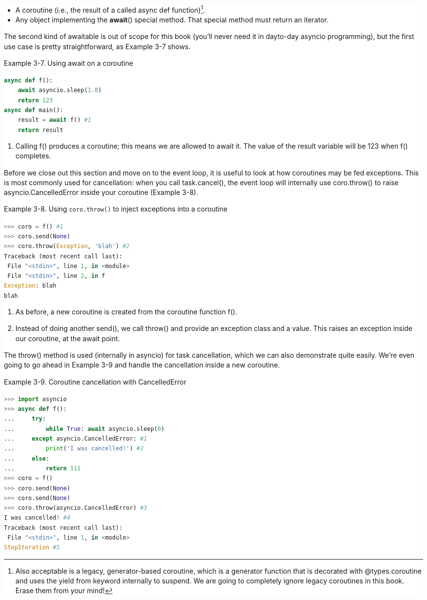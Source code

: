 * A coroutine (i.e., the result of a called async def function)[^6].
* Any object implementing the __await__() special method. That special method
must return an iterator.

The second kind of awaitable is out of scope for this book (you’ll never need it in dayto-day asyncio programming), but the first use case is pretty straightforward, as
Example 3-7 shows.

Example 3-7. Using await on a coroutine

```python
async def f():
    await asyncio.sleep(1.0)
    return 123
async def main():
    result = await f() #1
    return result
```

1. Calling f() produces a coroutine; this means we are allowed to await it. The
value of the result variable will be 123 when f() completes.

Before we close out this section and move on to the event loop, it is useful to look at
how coroutines may be fed exceptions. This is most commonly used for cancellation:
when you call task.cancel(), the event loop will internally use coro.throw() to
raise asyncio.CancelledError inside your coroutine (Example 3-8).

Example 3-8. Using `coro.throw()` to inject exceptions into a coroutine

``` python
>>> coro = f() #1
>>> coro.send(None)
>>> coro.throw(Exception, 'blah') #2
Traceback (most recent call last):
 File "<stdin>", line 1, in <module>
 File "<stdin>", line 2, in f
Exception: blah
blah
```

1. As before, a new coroutine is created from the coroutine function f().

2. Instead of doing another send(), we call throw() and provide an exception class
and a value. This raises an exception inside our coroutine, at the await point.

The throw() method is used (internally in asyncio) for task cancellation, which we
can also demonstrate quite easily. We’re even going to go ahead in Example 3-9 and
handle the cancellation inside a new coroutine.

Example 3-9. Coroutine cancellation with CancelledError

``` python
>>> import asyncio
>>> async def f():
...     try:
...         while True: await asyncio.sleep(0)
...     except asyncio.CancelledError: #1
...         print('I was cancelled!') #2
...     else:
...         return 111
>>> coro = f()
>>> coro.send(None)
>>> coro.send(None)
>>> coro.throw(asyncio.CancelledError) #3
I was cancelled! #4
Traceback (most recent call last):
 File "<stdin>", line 1, in <module>
StopIteration #5
```


[^1]: When they become available! At the time of writing, the only available references for Asyncio were the API specification in the official Python documentation and a collection of blog posts, several of which have been linked to in this book.
[^3]: Using the parameter name `coro` is a common convention in the API documentation. It refers to a coroutine; i.e., strictly speaking, the result of calling an async def function, and not the function itself
[^4]: Unfortunately, the first parameter of run_in_executor() is the Executor instance to use, and you must pass None in order to use the default. Every time I use this, it feels like the “executor” parameter is crying out to be a kwarg with a default value of None
[^5]: And furthermore, this is how other open source libraries such as Twisted and Tornado have exposed async support in the past.
[^6]: Also acceptable is a legacy, generator-based coroutine, which is a generator function that is decorated with @types.coroutine and uses the yield from keyword internally to suspend. We are going to completely ignore legacy coroutines in this book. Erase them from your mind!
[^7]: The documentation is inconsistent here: the signature is given as AbstractEventLoop.run_until_com plete(future), but it really should be AbstractEventLoop.run_until_complete(coro_or_future) as the same rules apply.
[^8]: Async support can be quite difficult to add to an existing framework after the fact since large structural changes to the codebase might be needed. This was discussed in a GitHub issue for requests.
[^9]: Yes, this is super annoying. Every time I use this call, I can’t help wondering why the more common idiom of using executor=None as a keyword argument was not preferred
[^10]: add_signal_handler() should probably be named set_signal_handler(), since you can have only one handler per signal type; calling add_signal_handler() a second time for the same signal will replace the existing handler for that signal